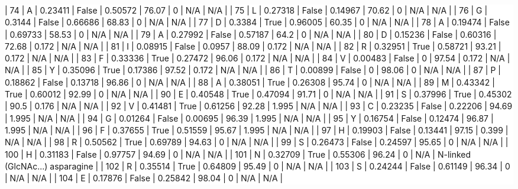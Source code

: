 |    74 | A    |         0.23411 | False     |                          0.50572 |                 76.07 |         0     | N/A                      | N/A                                       |
|    75 | L    |         0.27318 | False     |                          0.14967 |                 70.62 |         0     | N/A                      | N/A                                       |
|    76 | G    |         0.3144  | False     |                          0.66686 |                 68.83 |         0     | N/A                      | N/A                                       |
|    77 | D    |         0.3384  | True      |                          0.96005 |                 60.35 |         0     | N/A                      | N/A                                       |
|    78 | A    |         0.19474 | False     |                          0.69733 |                 58.53 |         0     | N/A                      | N/A                                       |
|    79 | A    |         0.27992 | False     |                          0.57187 |                 64.2  |         0     | N/A                      | N/A                                       |
|    80 | D    |         0.15236 | False     |                          0.60316 |                 72.68 |         0.172 | N/A                      | N/A                                       |
|    81 | I    |         0.08915 | False     |                          0.0957  |                 88.09 |         0.172 | N/A                      | N/A                                       |
|    82 | R    |         0.32951 | True      |                          0.58721 |                 93.21 |         0.172 | N/A                      | N/A                                       |
|    83 | F    |         0.33336 | True      |                          0.27472 |                 96.06 |         0.172 | N/A                      | N/A                                       |
|    84 | V    |         0.00483 | False     |                          0       |                 97.54 |         0.172 | N/A                      | N/A                                       |
|    85 | Y    |         0.35096 | True      |                          0.17386 |                 97.52 |         0.172 | N/A                      | N/A                                       |
|    86 | T    |         0.00899 | False     |                          0       |                 98.06 |         0     | N/A                      | N/A                                       |
|    87 | P    |         0.18862 | False     |                          0.13718 |                 96.86 |         0     | N/A                      | N/A                                       |
|    88 | A    |         0.38051 | True      |                          0.26308 |                 95.74 |         0     | N/A                      | N/A                                       |
|    89 | M    |         0.43342 | True      |                          0.60012 |                 92.99 |         0     | N/A                      | N/A                                       |
|    90 | E    |         0.40548 | True      |                          0.47094 |                 91.71 |         0     | N/A                      | N/A                                       |
|    91 | S    |         0.37996 | True      |                          0.45302 |                 90.5  |         0.176 | N/A                      | N/A                                       |
|    92 | V    |         0.41481 | True      |                          0.61256 |                 92.28 |         1.995 | N/A                      | N/A                                       |
|    93 | C    |         0.23235 | False     |                          0.22206 |                 94.69 |         1.995 | N/A                      | N/A                                       |
|    94 | G    |         0.01264 | False     |                          0.00695 |                 96.39 |         1.995 | N/A                      | N/A                                       |
|    95 | Y    |         0.16754 | False     |                          0.12474 |                 96.87 |         1.995 | N/A                      | N/A                                       |
|    96 | F    |         0.37655 | True      |                          0.51559 |                 95.67 |         1.995 | N/A                      | N/A                                       |
|    97 | H    |         0.19903 | False     |                          0.13441 |                 97.15 |         0.399 | N/A                      | N/A                                       |
|    98 | R    |         0.50562 | True      |                          0.69789 |                 94.63 |         0     | N/A                      | N/A                                       |
|    99 | S    |         0.26473 | False     |                          0.24597 |                 95.65 |         0     | N/A                      | N/A                                       |
|   100 | H    |         0.31183 | False     |                          0.97757 |                 94.69 |         0     | N/A                      | N/A                                       |
|   101 | N    |         0.32709 | True      |                          0.55306 |                 96.24 |         0     | N/A                      | N-linked (GlcNAc...) asparagine           |
|   102 | R    |         0.35514 | True      |                          0.64809 |                 95.49 |         0     | N/A                      | N/A                                       |
|   103 | S    |         0.24244 | False     |                          0.61149 |                 96.34 |         0     | N/A                      | N/A                                       |
|   104 | E    |         0.17876 | False     |                          0.25842 |                 98.04 |         0     | N/A                      | N/A                                       |